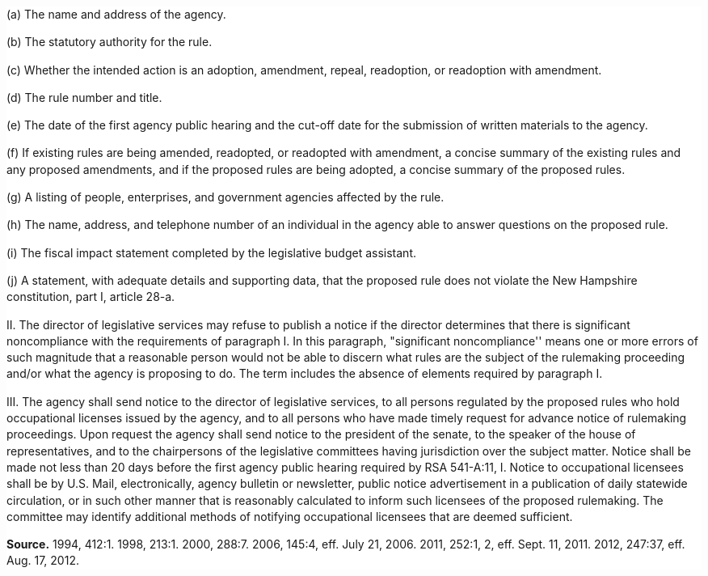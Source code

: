  (a) The name and address of the agency.
                                             
 (b) The statutory authority for the rule.
                                             
 (c) Whether the intended action is an adoption, amendment,
repeal, readoption, or readoption with amendment.
                                             
 (d) The rule number and title.
                                             
 (e) The date of the first agency public hearing and the cut-off
date for the submission of written materials to the agency.
                                             
 (f) If existing rules are being amended, readopted, or readopted
with amendment, a concise summary of the existing rules and any proposed
amendments, and if the proposed rules are being adopted, a concise
summary of the proposed rules.
                                             
 (g) A listing of people, enterprises, and government agencies
affected by the rule.
                                             
 (h) The name, address, and telephone number of an individual in
the agency able to answer questions on the proposed rule.
                                             
 (i) The fiscal impact statement completed by the legislative
budget assistant.
                                             
 (j) A statement, with adequate details and supporting data, that
the proposed rule does not violate the New Hampshire constitution, part
I, article 28-a.
                                             
 II. The director of legislative services may refuse to publish a
notice if the director determines that there is significant
noncompliance with the requirements of paragraph I. In this paragraph,
"significant noncompliance'' means one or more errors of such magnitude
that a reasonable person would not be able to discern what rules are the
subject of the rulemaking proceeding and/or what the agency is proposing
to do. The term includes the absence of elements required by paragraph
I.
                                             
 III. The agency shall send notice to the director of legislative
services, to all persons regulated by the proposed rules who hold
occupational licenses issued by the agency, and to all persons who have
made timely request for advance notice of rulemaking proceedings. Upon
request the agency shall send notice to the president of the senate, to
the speaker of the house of representatives, and to the chairpersons of
the legislative committees having jurisdiction over the subject matter.
Notice shall be made not less than 20 days before the first agency
public hearing required by RSA 541-A:11, I. Notice to occupational
licensees shall be by U.S. Mail, electronically, agency bulletin or
newsletter, public notice advertisement in a publication of daily
statewide circulation, or in such other manner that is reasonably
calculated to inform such licensees of the proposed rulemaking. The
committee may identify additional methods of notifying occupational
licensees that are deemed sufficient.

**Source.** 1994, 412:1. 1998, 213:1. 2000, 288:7. 2006, 145:4, eff.
July 21, 2006. 2011, 252:1, 2, eff. Sept. 11, 2011. 2012, 247:37, eff.
Aug. 17, 2012.
